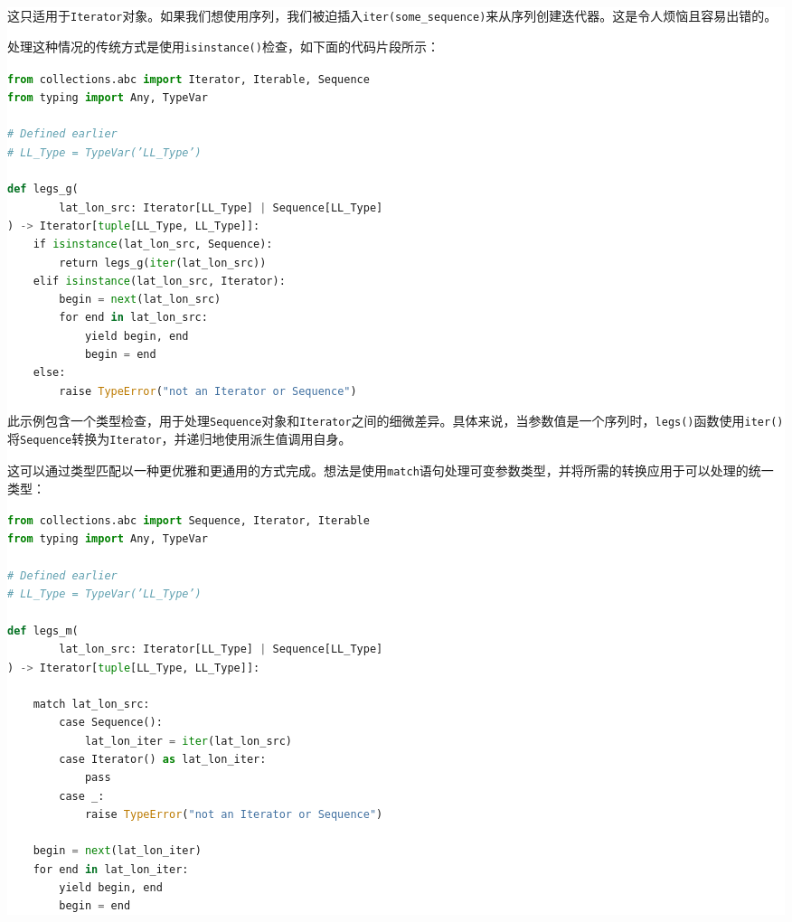 这只适用于`Iterator`对象。如果我们想使用序列，我们被迫插入`iter(some_sequence)`来从序列创建迭代器。这是令人烦恼且容易出错的。

处理这种情况的传统方式是使用`isinstance()`检查，如下面的代码片段所示：

```py
from collections.abc import Iterator, Iterable, Sequence 
from typing import Any, TypeVar 

# Defined earlier 
# LL_Type = TypeVar(’LL_Type’) 

def legs_g( 
        lat_lon_src: Iterator[LL_Type] | Sequence[LL_Type] 
) -> Iterator[tuple[LL_Type, LL_Type]]: 
    if isinstance(lat_lon_src, Sequence): 
        return legs_g(iter(lat_lon_src)) 
    elif isinstance(lat_lon_src, Iterator): 
        begin = next(lat_lon_src) 
        for end in lat_lon_src: 
            yield begin, end 
            begin = end 
    else: 
        raise TypeError("not an Iterator or Sequence")
```

此示例包含一个类型检查，用于处理`Sequence`对象和`Iterator`之间的细微差异。具体来说，当参数值是一个序列时，`legs()`函数使用`iter()`将`Sequence`转换为`Iterator`，并递归地使用派生值调用自身。

这可以通过类型匹配以一种更优雅和更通用的方式完成。想法是使用`match`语句处理可变参数类型，并将所需的转换应用于可以处理的统一类型：

```py
from collections.abc import Sequence, Iterator, Iterable 
from typing import Any, TypeVar 

# Defined earlier 
# LL_Type = TypeVar(’LL_Type’) 

def legs_m( 
        lat_lon_src: Iterator[LL_Type] | Sequence[LL_Type] 
) -> Iterator[tuple[LL_Type, LL_Type]]: 

    match lat_lon_src: 
        case Sequence(): 
            lat_lon_iter = iter(lat_lon_src) 
        case Iterator() as lat_lon_iter: 
            pass 
        case _: 
            raise TypeError("not an Iterator or Sequence") 

    begin = next(lat_lon_iter) 
    for end in lat_lon_iter: 
        yield begin, end 
        begin = end
```
